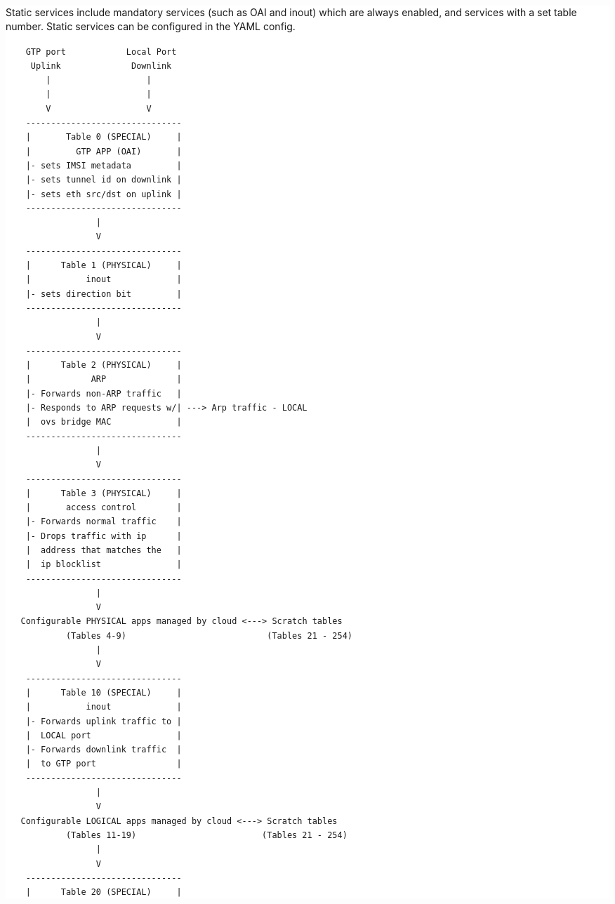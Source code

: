 Static services include mandatory services (such as OAI and inout) which are always enabled, and services with a set table number. Static services can be configured in the YAML config.

```
    GTP port            Local Port
     Uplink              Downlink
        |                   |
        |                   |
        V                   V
    -------------------------------
    |       Table 0 (SPECIAL)     |
    |         GTP APP (OAI)       |
    |- sets IMSI metadata         |
    |- sets tunnel id on downlink |
    |- sets eth src/dst on uplink |
    -------------------------------
                  |
                  V
    -------------------------------
    |      Table 1 (PHYSICAL)     |
    |           inout             |
    |- sets direction bit         |
    -------------------------------
                  |
                  V
    -------------------------------
    |      Table 2 (PHYSICAL)     |
    |            ARP              |
    |- Forwards non-ARP traffic   |
    |- Responds to ARP requests w/| ---> Arp traffic - LOCAL
    |  ovs bridge MAC             |
    -------------------------------
                  |
                  V
    -------------------------------
    |      Table 3 (PHYSICAL)     |
    |       access control        |
    |- Forwards normal traffic    |
    |- Drops traffic with ip      |
    |  address that matches the   |
    |  ip blocklist               |
    -------------------------------
                  |
                  V
   Configurable PHYSICAL apps managed by cloud <---> Scratch tables
            (Tables 4-9)                            (Tables 21 - 254)
                  |
                  V
    -------------------------------
    |      Table 10 (SPECIAL)     |
    |           inout             |
    |- Forwards uplink traffic to |
    |  LOCAL port                 |
    |- Forwards downlink traffic  |
    |  to GTP port                |
    -------------------------------
                  |
                  V
   Configurable LOGICAL apps managed by cloud <---> Scratch tables
            (Tables 11-19)                         (Tables 21 - 254)
                  |
                  V
    -------------------------------
    |      Table 20 (SPECIAL)     |
```